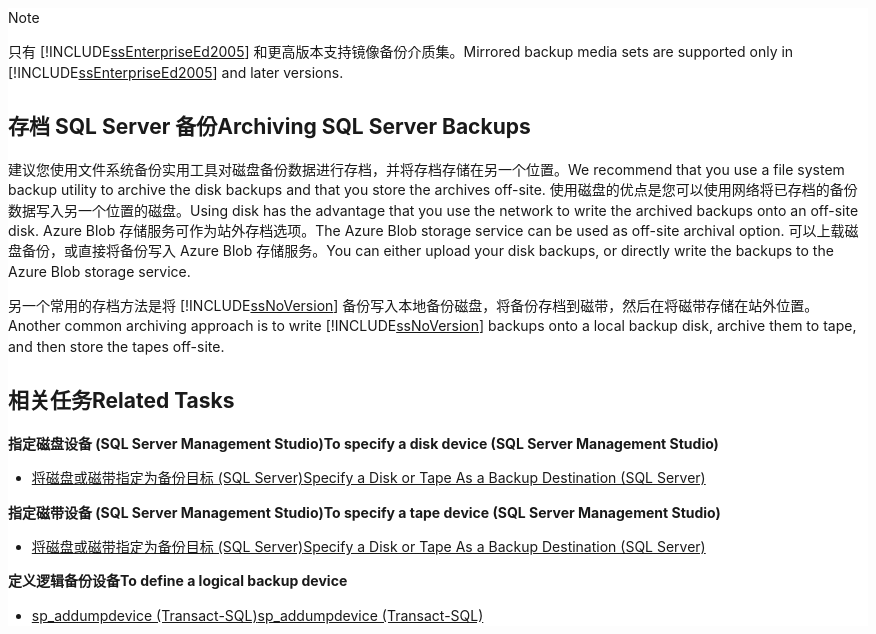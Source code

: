 > [!NOTE]  
>  <span data-ttu-id="6c0e8-252">只有 [!INCLUDE[ssEnterpriseEd2005](../../includes/ssenterpriseed2005-md.md)] 和更高版本支持镜像备份介质集。</span><span class="sxs-lookup"><span data-stu-id="6c0e8-252">Mirrored backup media sets are supported only in [!INCLUDE[ssEnterpriseEd2005](../../includes/ssenterpriseed2005-md.md)] and later versions.</span></span>  
  
##  <a name="archiving-sql-server-backups"></a><a name="Archiving"></a><span data-ttu-id="6c0e8-253">存档 SQL Server 备份</span><span class="sxs-lookup"><span data-stu-id="6c0e8-253">Archiving SQL Server Backups</span></span>  
 <span data-ttu-id="6c0e8-254">建议您使用文件系统备份实用工具对磁盘备份数据进行存档，并将存档存储在另一个位置。</span><span class="sxs-lookup"><span data-stu-id="6c0e8-254">We recommend that you use a file system backup utility to archive the disk backups and that you store the archives off-site.</span></span> <span data-ttu-id="6c0e8-255">使用磁盘的优点是您可以使用网络将已存档的备份数据写入另一个位置的磁盘。</span><span class="sxs-lookup"><span data-stu-id="6c0e8-255">Using disk has the advantage that you use the network to write the archived backups onto an off-site disk.</span></span> <span data-ttu-id="6c0e8-256">Azure Blob 存储服务可作为站外存档选项。</span><span class="sxs-lookup"><span data-stu-id="6c0e8-256">The Azure Blob storage service can be used as off-site archival option.</span></span>  <span data-ttu-id="6c0e8-257">可以上载磁盘备份，或直接将备份写入 Azure Blob 存储服务。</span><span class="sxs-lookup"><span data-stu-id="6c0e8-257">You can either upload your disk backups, or directly write the backups to the Azure Blob storage service.</span></span>  
  
 <span data-ttu-id="6c0e8-258">另一个常用的存档方法是将 [!INCLUDE[ssNoVersion](../../includes/ssnoversion-md.md)] 备份写入本地备份磁盘，将备份存档到磁带，然后在将磁带存储在站外位置。</span><span class="sxs-lookup"><span data-stu-id="6c0e8-258">Another common archiving approach is to write [!INCLUDE[ssNoVersion](../../includes/ssnoversion-md.md)] backups onto a local backup disk, archive them to tape, and then store the tapes off-site.</span></span>  
  
##  <a name="related-tasks"></a><a name="RelatedTasks"></a> <span data-ttu-id="6c0e8-259">相关任务</span><span class="sxs-lookup"><span data-stu-id="6c0e8-259">Related Tasks</span></span>  
 <span data-ttu-id="6c0e8-260">**指定磁盘设备 (SQL Server Management Studio)**</span><span class="sxs-lookup"><span data-stu-id="6c0e8-260">**To specify a disk device (SQL Server Management Studio)**</span></span>  
  
-   [<span data-ttu-id="6c0e8-261">将磁盘或磁带指定为备份目标 (SQL Server)</span><span class="sxs-lookup"><span data-stu-id="6c0e8-261">Specify a Disk or Tape As a Backup Destination &#40;SQL Server&#41;</span></span>](specify-a-disk-or-tape-as-a-backup-destination-sql-server.md)  
  
 <span data-ttu-id="6c0e8-262">**指定磁带设备 (SQL Server Management Studio)**</span><span class="sxs-lookup"><span data-stu-id="6c0e8-262">**To specify a tape device (SQL Server Management Studio)**</span></span>  
  
-   [<span data-ttu-id="6c0e8-263">将磁盘或磁带指定为备份目标 (SQL Server)</span><span class="sxs-lookup"><span data-stu-id="6c0e8-263">Specify a Disk or Tape As a Backup Destination &#40;SQL Server&#41;</span></span>](specify-a-disk-or-tape-as-a-backup-destination-sql-server.md)  
  
 <span data-ttu-id="6c0e8-264">**定义逻辑备份设备**</span><span class="sxs-lookup"><span data-stu-id="6c0e8-264">**To define a logical backup device**</span></span>  
  
-   [<span data-ttu-id="6c0e8-265">sp_addumpdevice (Transact-SQL)</span><span class="sxs-lookup"><span data-stu-id="6c0e8-265">sp_addumpdevice &#40;Transact-SQL&#41;</span></span>](/sql/relational-databases/system-stored-procedures/sp-addumpdevice-transact-sql)  
  